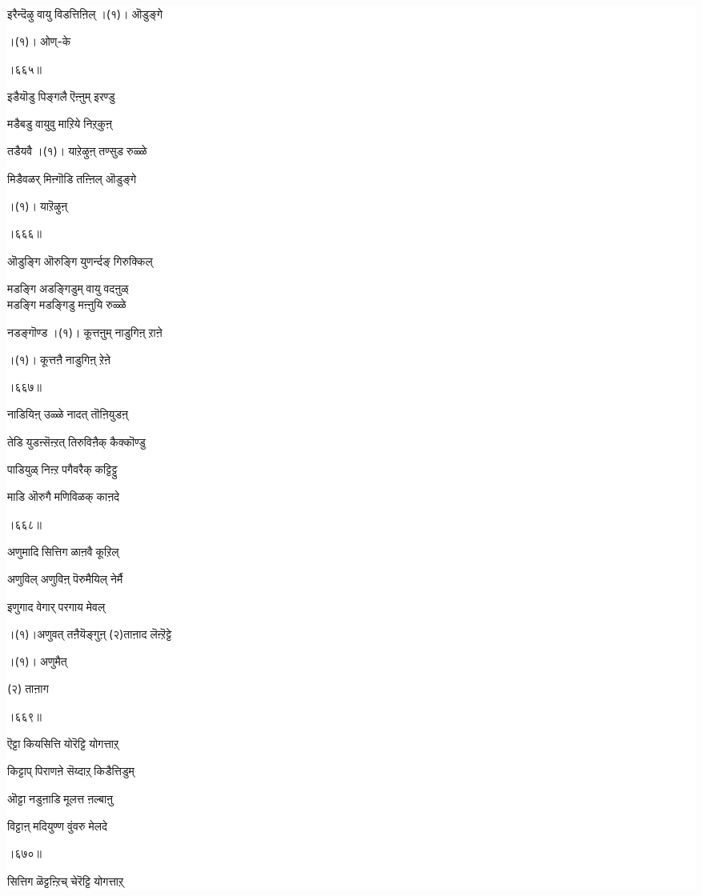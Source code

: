 इरैन्दॆऴु वायु विडत्तिऩिल् ।(१)। ऒडुङ्गे  
  
।(१)। ओण्-के

।६६५॥  
  
इडैयॊडु पिङ्गलै ऎऩ्ऩुम् इरण्डु  
  
मडैबडु वायुवु माऱिये निऱ्‌कुऩ्  
  
तडैयवै ।(१)। याऱेऴुऩ् तण्सुड रुळ्ळे  
  
मिडैवळर् मिऩ्गॊडि तऩ्ऩिल् ऒडुङ्गे  
  
।(१)। याऱॆऴुऩ्

।६६६॥  
  
ऒडुङ्गि ऒरुङ्गि युणर्न्दङ् गिरुक्किल्  
  
मडङ्गि अडङ्गिडुम् वायु वदऩुळ्  
मडङ्गि मडङ्गिडु मऩ्ऩुयि रुळ्ळे  
  
नडङ्गॊण्ड ।(१)। कूत्तऩुम् नाडुगिऩ् ऱाऩे  
  
।(१)। कूत्तऩै नाडुगिऩ् ऱेऩे

।६६७॥  
  
नाडियिऩ् उळ्ळे नादत् तॊऩियुडऩ्  
  
तेडि युडऩ्सॆऩ्ऱत् तिरुविऩैक् कैक्कॊण्डु  
  
पाडियुळ् निऩ्ऱ पगैवरैक् कट्टिट्टु  
  
माडि ऒरुगै मणिविळक् काऩदे

।६६८॥  
  
अणुमादि सित्तिग ळाऩवै कूऱिल्  
  
अणुविल् अणुविऩ् पॆरुमैयिल् नेर्मै  
  
इणुगाद वेगार् परगाय मेवल्  
  
।(१)।अणुवत् तऩैयॆङ्गुऩ् (२)ताऩाद लॆऩ्ऱॆट्टे  
  
।(१)। अणुमैत्  
  
(२) ताऩाग

।६६९॥  
  
ऎट्टा कियसित्ति योरॆट्टि योगत्ताऱ्‌  
  
किट्टाप् पिराणऩे सॆय्दाऱ्‌ किडैत्तिडुम्  
  
ऒट्टा नडुऩाडि मूलत्त ऩल्बाऩु  
  
विट्टाऩ् मदियुण्ण वुंवरु मेलदे

।६७०॥  
  
सित्तिग ळॆट्टऩ्ऱिच् चेरॆट्टि योगत्ताऱ्‌  
  